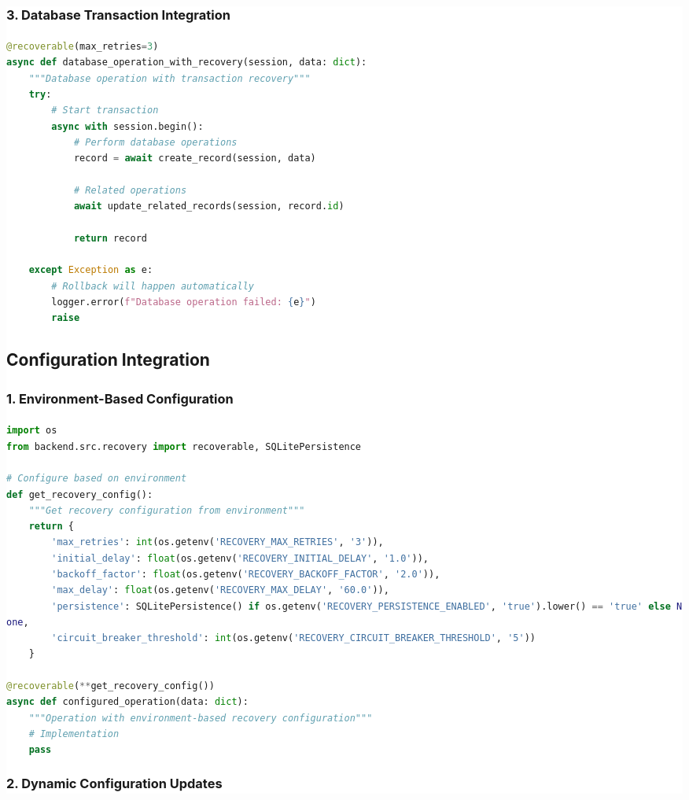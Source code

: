 ### 3. Database Transaction Integration

```python
@recoverable(max_retries=3)
async def database_operation_with_recovery(session, data: dict):
    """Database operation with transaction recovery"""
    try:
        # Start transaction
        async with session.begin():
            # Perform database operations
            record = await create_record(session, data)
            
            # Related operations
            await update_related_records(session, record.id)
            
            return record
            
    except Exception as e:
        # Rollback will happen automatically
        logger.error(f"Database operation failed: {e}")
        raise
```

## Configuration Integration

### 1. Environment-Based Configuration

```python
import os
from backend.src.recovery import recoverable, SQLitePersistence

# Configure based on environment
def get_recovery_config():
    """Get recovery configuration from environment"""
    return {
        'max_retries': int(os.getenv('RECOVERY_MAX_RETRIES', '3')),
        'initial_delay': float(os.getenv('RECOVERY_INITIAL_DELAY', '1.0')),
        'backoff_factor': float(os.getenv('RECOVERY_BACKOFF_FACTOR', '2.0')),
        'max_delay': float(os.getenv('RECOVERY_MAX_DELAY', '60.0')),
        'persistence': SQLitePersistence() if os.getenv('RECOVERY_PERSISTENCE_ENABLED', 'true').lower() == 'true' else None,
        'circuit_breaker_threshold': int(os.getenv('RECOVERY_CIRCUIT_BREAKER_THRESHOLD', '5'))
    }

@recoverable(**get_recovery_config())
async def configured_operation(data: dict):
    """Operation with environment-based recovery configuration"""
    # Implementation
    pass
```

### 2. Dynamic Configuration Updates
